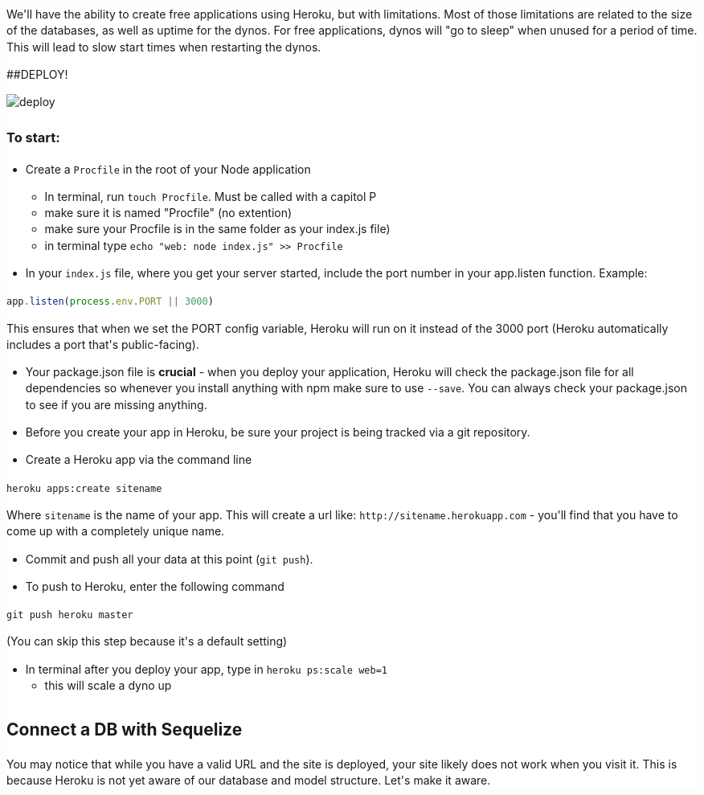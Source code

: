 We'll have the ability to create free applications using Heroku, but with limitations. Most of those limitations are related to the size of the databases, as well as uptime for the dynos. For free applications, dynos will "go to sleep" when unused for a period of time. This will lead to slow start times when restarting the dynos.

##DEPLOY!

![deploy](snail_deploy.gif)

### To start:

* Create a `Procfile` in the root of your Node application
  * In terminal, run `touch Procfile`. Must be called with a capitol P
  * make sure it is named "Procfile" (no extention)
  * make sure your Procfile is in the same folder as your index.js file)
  * in terminal type `echo "web: node index.js" >> Procfile`

* In your `index.js` file, where you get your server started, include the port number in your app.listen function. Example:

```js
app.listen(process.env.PORT || 3000)
```

This ensures that when we set the PORT config variable, Heroku will run on it instead of the 3000 port (Heroku automatically includes a port that's public-facing).

* Your package.json file is **crucial** - when you deploy your application, Heroku will check the package.json file for all dependencies so whenever you install anything with npm make sure to use `--save`. You can always check your package.json to see if you are missing anything.

* Before you create your app in Heroku, be sure your project is being tracked via a git repository.

* Create a Heroku app via the command line

```
heroku apps:create sitename
```

Where `sitename` is the name of your app. This will create a url like: `http://sitename.herokuapp.com` - you'll find that you have to come up with a completely unique name.

* Commit and push all your data at this point (`git push`).

* To push to Heroku, enter the following command

```
git push heroku master
```

(You can skip this step because it's a default setting)
* In terminal after you deploy your app, type in `heroku ps:scale web=1`
  * this will scale a dyno up

## Connect a DB with Sequelize

You may notice that while you have a valid URL and the site is deployed, your site likely does not work when you visit it. This is because Heroku is not yet aware of our database and model structure. Let's make it aware.
